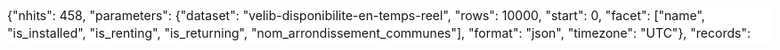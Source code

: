 {"nhits": 458, "parameters": {"dataset": "velib-disponibilite-en-temps-reel", "rows": 10000, "start": 0, "facet": ["name", "is_installed", "is_renting", "is_returning", "nom_arrondissement_communes"], "format": "json", "timezone": "UTC"}, "records":